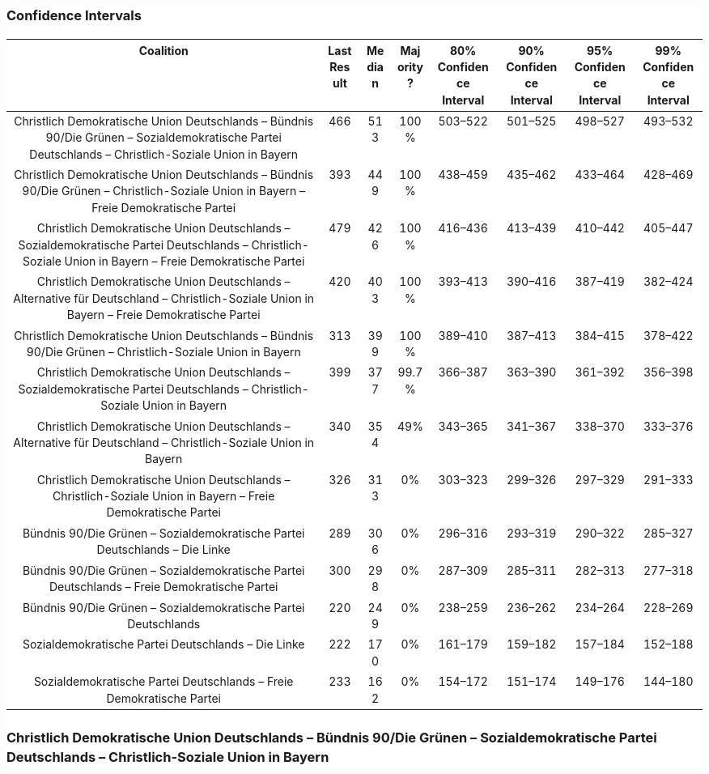 ### Confidence Intervals

| Coalition | Last Result | Median | Majority? | 80% Confidence Interval | 90% Confidence Interval | 95% Confidence Interval | 99% Confidence Interval |
|:---------:|:-----------:|:------:|:---------:|:-----------------------:|:-----------------------:|:-----------------------:|:-----------------------:|
| Christlich Demokratische Union Deutschlands – Bündnis 90/Die Grünen – Sozialdemokratische Partei Deutschlands – Christlich-Soziale Union in Bayern | 466 | 513 | 100% | 503–522 | 501–525 | 498–527 | 493–532 |
| Christlich Demokratische Union Deutschlands – Bündnis 90/Die Grünen – Christlich-Soziale Union in Bayern – Freie Demokratische Partei | 393 | 449 | 100% | 438–459 | 435–462 | 433–464 | 428–469 |
| Christlich Demokratische Union Deutschlands – Sozialdemokratische Partei Deutschlands – Christlich-Soziale Union in Bayern – Freie Demokratische Partei | 479 | 426 | 100% | 416–436 | 413–439 | 410–442 | 405–447 |
| Christlich Demokratische Union Deutschlands – Alternative für Deutschland – Christlich-Soziale Union in Bayern – Freie Demokratische Partei | 420 | 403 | 100% | 393–413 | 390–416 | 387–419 | 382–424 |
| Christlich Demokratische Union Deutschlands – Bündnis 90/Die Grünen – Christlich-Soziale Union in Bayern | 313 | 399 | 100% | 389–410 | 387–413 | 384–415 | 378–422 |
| Christlich Demokratische Union Deutschlands – Sozialdemokratische Partei Deutschlands – Christlich-Soziale Union in Bayern | 399 | 377 | 99.7% | 366–387 | 363–390 | 361–392 | 356–398 |
| Christlich Demokratische Union Deutschlands – Alternative für Deutschland – Christlich-Soziale Union in Bayern | 340 | 354 | 49% | 343–365 | 341–367 | 338–370 | 333–376 |
| Christlich Demokratische Union Deutschlands – Christlich-Soziale Union in Bayern – Freie Demokratische Partei | 326 | 313 | 0% | 303–323 | 299–326 | 297–329 | 291–333 |
| Bündnis 90/Die Grünen – Sozialdemokratische Partei Deutschlands – Die Linke | 289 | 306 | 0% | 296–316 | 293–319 | 290–322 | 285–327 |
| Bündnis 90/Die Grünen – Sozialdemokratische Partei Deutschlands – Freie Demokratische Partei | 300 | 298 | 0% | 287–309 | 285–311 | 282–313 | 277–318 |
| Bündnis 90/Die Grünen – Sozialdemokratische Partei Deutschlands | 220 | 249 | 0% | 238–259 | 236–262 | 234–264 | 228–269 |
| Sozialdemokratische Partei Deutschlands – Die Linke | 222 | 170 | 0% | 161–179 | 159–182 | 157–184 | 152–188 |
| Sozialdemokratische Partei Deutschlands – Freie Demokratische Partei | 233 | 162 | 0% | 154–172 | 151–174 | 149–176 | 144–180 |

### Christlich Demokratische Union Deutschlands – Bündnis 90/Die Grünen – Sozialdemokratische Partei Deutschlands – Christlich-Soziale Union in Bayern
